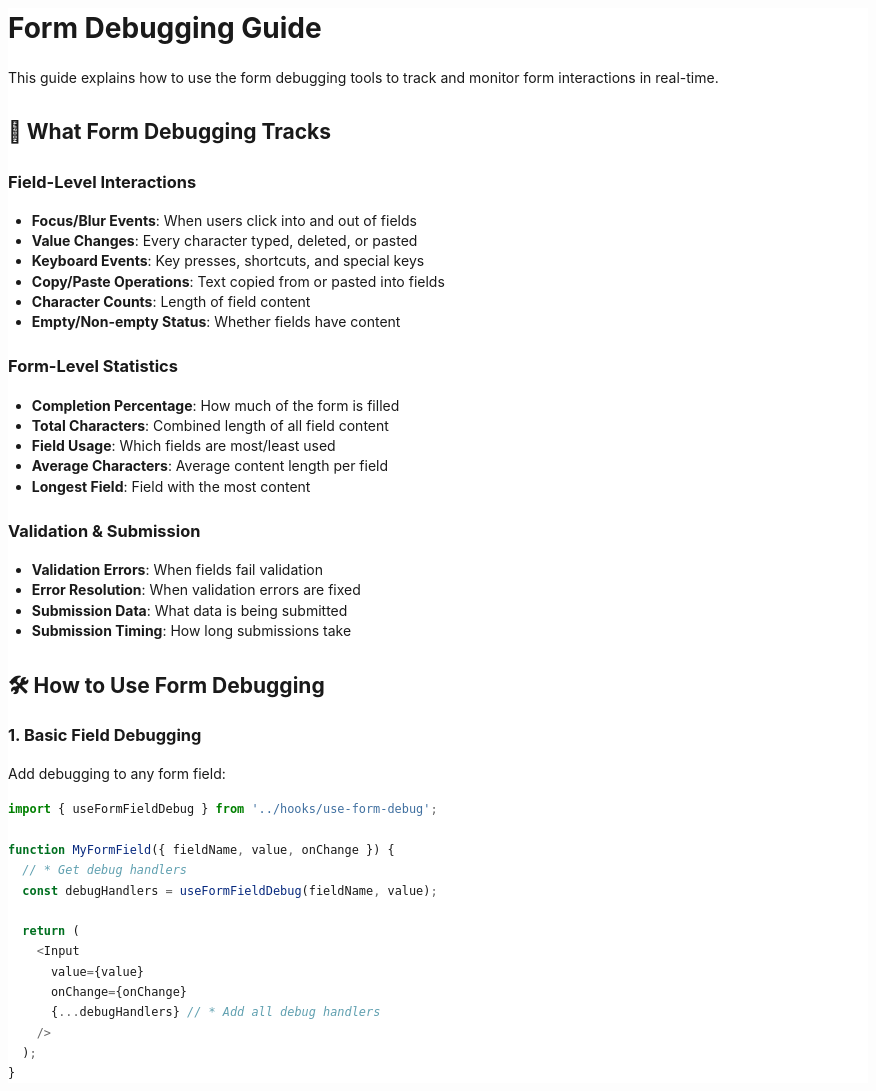 # Form Debugging Guide

This guide explains how to use the form debugging tools to track and monitor form interactions in real-time.

## 🎯 **What Form Debugging Tracks**

### **Field-Level Interactions**
- **Focus/Blur Events**: When users click into and out of fields
- **Value Changes**: Every character typed, deleted, or pasted
- **Keyboard Events**: Key presses, shortcuts, and special keys
- **Copy/Paste Operations**: Text copied from or pasted into fields
- **Character Counts**: Length of field content
- **Empty/Non-empty Status**: Whether fields have content

### **Form-Level Statistics**
- **Completion Percentage**: How much of the form is filled
- **Total Characters**: Combined length of all field content
- **Field Usage**: Which fields are most/least used
- **Average Characters**: Average content length per field
- **Longest Field**: Field with the most content

### **Validation & Submission**
- **Validation Errors**: When fields fail validation
- **Error Resolution**: When validation errors are fixed
- **Submission Data**: What data is being submitted
- **Submission Timing**: How long submissions take

## 🛠️ **How to Use Form Debugging**

### **1. Basic Field Debugging**

Add debugging to any form field:

```javascript
import { useFormFieldDebug } from '../hooks/use-form-debug';

function MyFormField({ fieldName, value, onChange }) {
  // * Get debug handlers
  const debugHandlers = useFormFieldDebug(fieldName, value);

  return (
    <Input
      value={value}
      onChange={onChange}
      {...debugHandlers} // * Add all debug handlers
    />
  );
}
```
